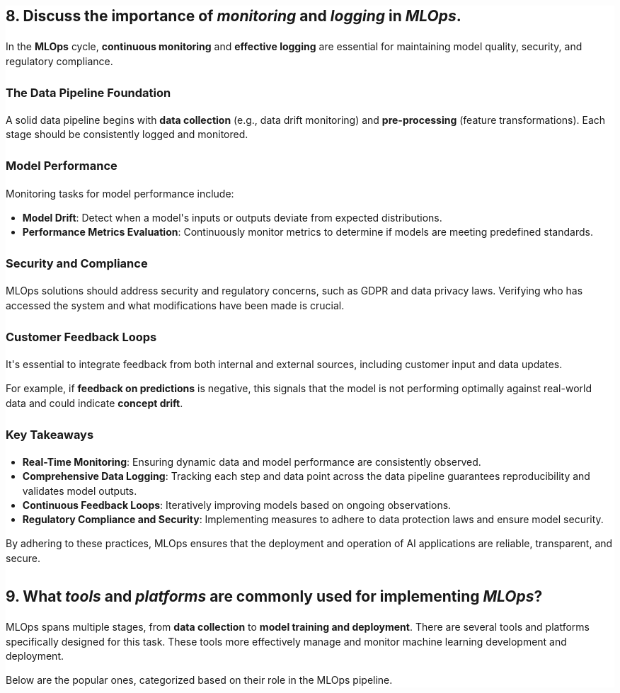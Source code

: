 ## 8. Discuss the importance of _monitoring_ and _logging_ in _MLOps_.

In the **MLOps** cycle, **continuous monitoring** and **effective logging** are essential for maintaining model quality, security, and regulatory compliance.

### The Data Pipeline Foundation

A solid data pipeline begins with **data collection** (e.g., data drift monitoring) and **pre-processing** (feature transformations). Each stage should be consistently logged and monitored.

### Model Performance

Monitoring tasks for model performance include:

- **Model Drift**: Detect when a model's inputs or outputs deviate from expected distributions.
- **Performance Metrics Evaluation**: Continuously monitor metrics to determine if models are meeting predefined standards.

### Security and Compliance

MLOps solutions should address security and regulatory concerns, such as GDPR and data privacy laws. Verifying who has accessed the system and what modifications have been made is crucial.

### Customer Feedback Loops

It's essential to integrate feedback from both internal and external sources, including customer input and data updates.

For example, if **feedback on predictions** is negative, this signals that the model is not performing optimally against real-world data and could indicate **concept drift**.

### Key Takeaways

- **Real-Time Monitoring**: Ensuring dynamic data and model performance are consistently observed.
- **Comprehensive Data Logging**: Tracking each step and data point across the data pipeline guarantees reproducibility and validates model outputs.
- **Continuous Feedback Loops**: Iteratively improving models based on ongoing observations.
- **Regulatory Compliance and Security**: Implementing measures to adhere to data protection laws and ensure model security.

By adhering to these practices, MLOps ensures that the deployment and operation of AI applications are reliable, transparent, and secure.
<br>

## 9. What _tools_ and _platforms_ are commonly used for implementing _MLOps_?

MLOps spans multiple stages, from **data collection** to **model training and deployment**. There are several tools and platforms specifically designed for this task. These tools more effectively manage and monitor machine learning development and deployment.

Below are the popular ones, categorized based on their role in the MLOps pipeline.
